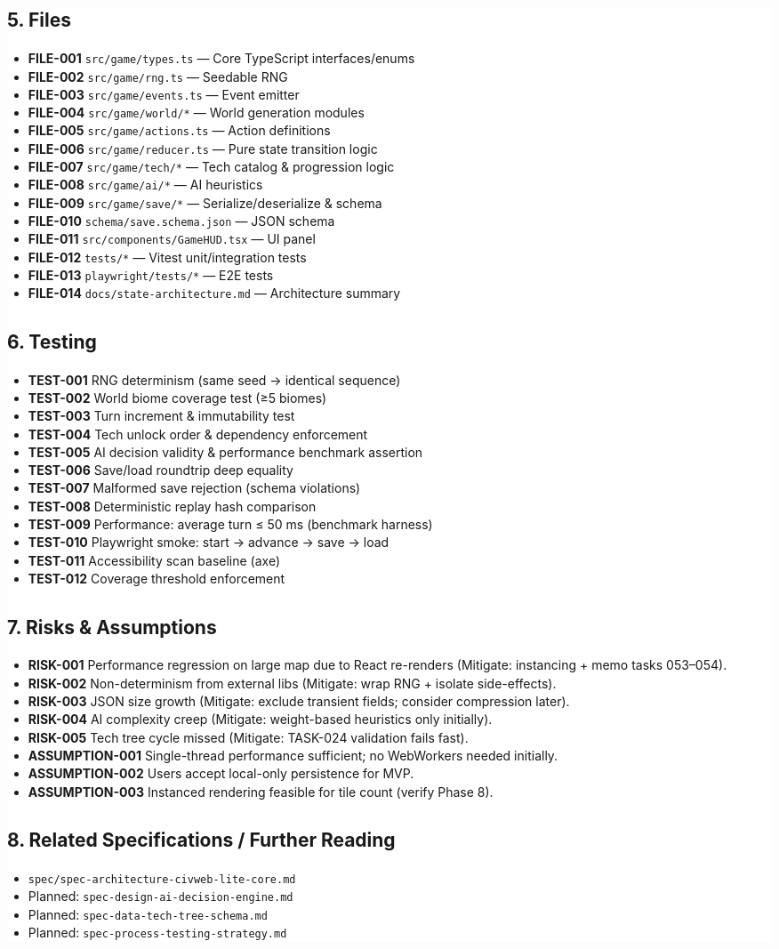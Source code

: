 ## 5. Files

- **FILE-001** `src/game/types.ts` — Core TypeScript interfaces/enums
- **FILE-002** `src/game/rng.ts` — Seedable RNG
- **FILE-003** `src/game/events.ts` — Event emitter
- **FILE-004** `src/game/world/*` — World generation modules
- **FILE-005** `src/game/actions.ts` — Action definitions
- **FILE-006** `src/game/reducer.ts` — Pure state transition logic
- **FILE-007** `src/game/tech/*` — Tech catalog & progression logic
- **FILE-008** `src/game/ai/*` — AI heuristics
- **FILE-009** `src/game/save/*` — Serialize/deserialize & schema
- **FILE-010** `schema/save.schema.json` — JSON schema
- **FILE-011** `src/components/GameHUD.tsx` — UI panel
- **FILE-012** `tests/*` — Vitest unit/integration tests
- **FILE-013** `playwright/tests/*` — E2E tests
- **FILE-014** `docs/state-architecture.md` — Architecture summary

## 6. Testing

- **TEST-001** RNG determinism (same seed → identical sequence)
- **TEST-002** World biome coverage test (≥5 biomes)
- **TEST-003** Turn increment & immutability test
- **TEST-004** Tech unlock order & dependency enforcement
- **TEST-005** AI decision validity & performance benchmark assertion
- **TEST-006** Save/load roundtrip deep equality
- **TEST-007** Malformed save rejection (schema violations)
- **TEST-008** Deterministic replay hash comparison
- **TEST-009** Performance: average turn ≤ 50 ms (benchmark harness)
- **TEST-010** Playwright smoke: start → advance → save → load
- **TEST-011** Accessibility scan baseline (axe)
- **TEST-012** Coverage threshold enforcement

## 7. Risks & Assumptions

- **RISK-001** Performance regression on large map due to React re-renders (Mitigate: instancing + memo tasks 053–054).
- **RISK-002** Non-determinism from external libs (Mitigate: wrap RNG + isolate side-effects).
- **RISK-003** JSON size growth (Mitigate: exclude transient fields; consider compression later).
- **RISK-004** AI complexity creep (Mitigate: weight-based heuristics only initially).
- **RISK-005** Tech tree cycle missed (Mitigate: TASK-024 validation fails fast).
- **ASSUMPTION-001** Single-thread performance sufficient; no WebWorkers needed initially.
- **ASSUMPTION-002** Users accept local-only persistence for MVP.
- **ASSUMPTION-003** Instanced rendering feasible for tile count (verify Phase 8).

## 8. Related Specifications / Further Reading

- `spec/spec-architecture-civweb-lite-core.md`
- Planned: `spec-design-ai-decision-engine.md`
- Planned: `spec-data-tech-tree-schema.md`
- Planned: `spec-process-testing-strategy.md`
